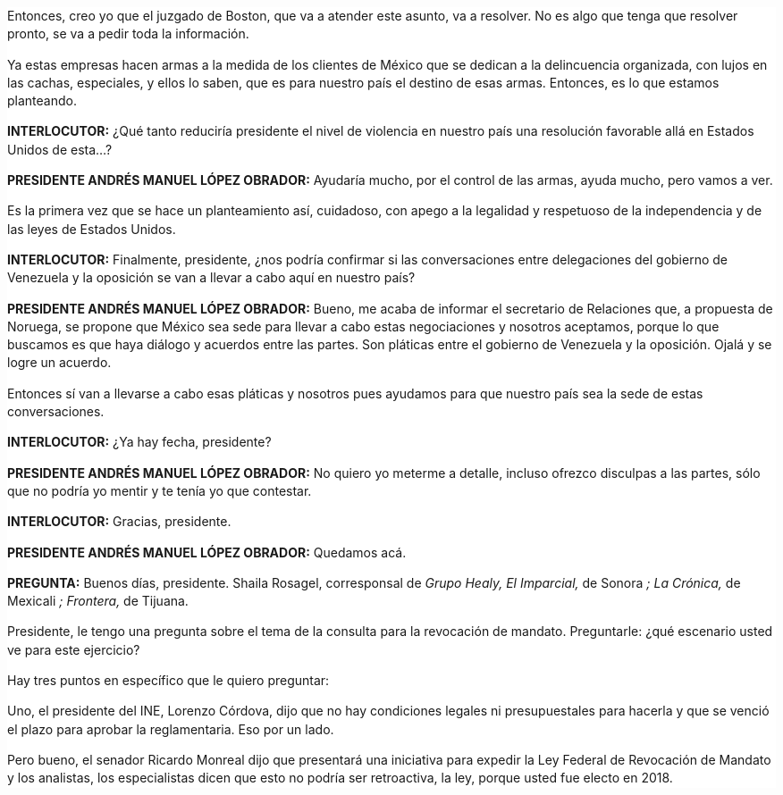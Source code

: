 Entonces, creo yo que el juzgado de Boston, que va a atender este asunto, va a
resolver. No es algo que tenga que resolver pronto, se va a pedir toda la
información.

Ya estas empresas hacen armas a la medida de los clientes de México que se
dedican a la delincuencia organizada, con lujos en las cachas, especiales, y
ellos lo saben, que es para nuestro país el destino de esas armas. Entonces,
es lo que estamos planteando.

**INTERLOCUTOR:** ¿Qué tanto reduciría presidente el nivel de violencia en
nuestro país una resolución favorable allá en Estados Unidos de esta…?

**PRESIDENTE ANDRÉS MANUEL LÓPEZ OBRADOR:** Ayudaría mucho, por el control de
las armas, ayuda mucho, pero vamos a ver.

Es la primera vez que se hace un planteamiento así, cuidadoso, con apego a la
legalidad y respetuoso de la independencia y de las leyes de Estados Unidos.

**INTERLOCUTOR:** Finalmente, presidente, ¿nos podría confirmar si las
conversaciones entre delegaciones del gobierno de Venezuela y la oposición se
van a llevar a cabo aquí en nuestro país?

**PRESIDENTE ANDRÉS MANUEL LÓPEZ OBRADOR:** Bueno, me acaba de informar el
secretario de Relaciones que, a propuesta de Noruega, se propone que México
sea sede para llevar a cabo estas negociaciones y nosotros aceptamos, porque
lo que buscamos es que haya diálogo y acuerdos entre las partes. Son pláticas
entre el gobierno de Venezuela y la oposición. Ojalá y se logre un acuerdo.

Entonces sí van a llevarse a cabo esas pláticas y nosotros pues ayudamos para
que nuestro país sea la sede de estas conversaciones.

**INTERLOCUTOR:** ¿Ya hay fecha, presidente?

**PRESIDENTE ANDRÉS MANUEL LÓPEZ OBRADOR:** No quiero yo meterme a detalle,
incluso ofrezco disculpas a las partes, sólo que no podría yo mentir y te
tenía yo que contestar.

**INTERLOCUTOR:** Gracias, presidente.

**PRESIDENTE ANDRÉS MANUEL LÓPEZ OBRADOR:** Quedamos acá.

**PREGUNTA:** Buenos días, presidente. Shaila Rosagel, corresponsal de _Grupo
Healy, El Imparcial,_ de Sonora _; La Crónica,_ de Mexicali _; Frontera,_ de
Tijuana.

Presidente, le tengo una pregunta sobre el tema de la consulta para la
revocación de mandato. Preguntarle: ¿qué escenario usted ve para este
ejercicio?

Hay tres puntos en específico que le quiero preguntar:

Uno, el presidente del INE, Lorenzo Córdova, dijo que no hay condiciones
legales ni presupuestales para hacerla y que se venció el plazo para aprobar
la reglamentaria. Eso por un lado.

Pero bueno, el senador Ricardo Monreal dijo que presentará una iniciativa para
expedir la Ley Federal de Revocación de Mandato y los analistas, los
especialistas dicen que esto no podría ser retroactiva, la ley, porque usted
fue electo en 2018.
